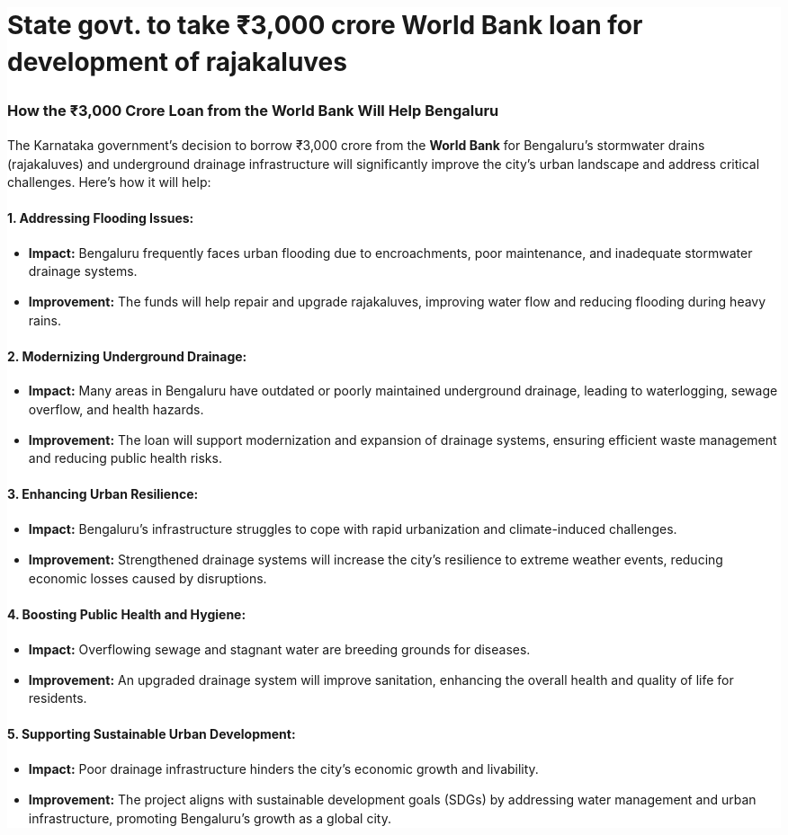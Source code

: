 # State govt. to take ₹3,000 crore World Bank loan for development of rajakaluves

### **How the ₹3,000 Crore Loan from the World Bank Will Help Bengaluru**



The Karnataka government’s decision to borrow ₹3,000 crore from the **World Bank** for Bengaluru’s stormwater drains (rajakaluves) and underground drainage infrastructure will significantly improve the city’s urban landscape and address critical challenges. Here’s how it will help:



#### **1. Addressing Flooding Issues:**

   - **Impact:** Bengaluru frequently faces urban flooding due to encroachments, poor maintenance, and inadequate stormwater drainage systems.

   - **Improvement:** The funds will help repair and upgrade rajakaluves, improving water flow and reducing flooding during heavy rains.



#### **2. Modernizing Underground Drainage:**

   - **Impact:** Many areas in Bengaluru have outdated or poorly maintained underground drainage, leading to waterlogging, sewage overflow, and health hazards.

   - **Improvement:** The loan will support modernization and expansion of drainage systems, ensuring efficient waste management and reducing public health risks.



#### **3. Enhancing Urban Resilience:**

   - **Impact:** Bengaluru’s infrastructure struggles to cope with rapid urbanization and climate-induced challenges.

   - **Improvement:** Strengthened drainage systems will increase the city’s resilience to extreme weather events, reducing economic losses caused by disruptions.



#### **4. Boosting Public Health and Hygiene:**

   - **Impact:** Overflowing sewage and stagnant water are breeding grounds for diseases.

   - **Improvement:** An upgraded drainage system will improve sanitation, enhancing the overall health and quality of life for residents.



#### **5. Supporting Sustainable Urban Development:**

   - **Impact:** Poor drainage infrastructure hinders the city’s economic growth and livability.

   - **Improvement:** The project aligns with sustainable development goals (SDGs) by addressing water management and urban infrastructure, promoting Bengaluru’s growth as a global city.
